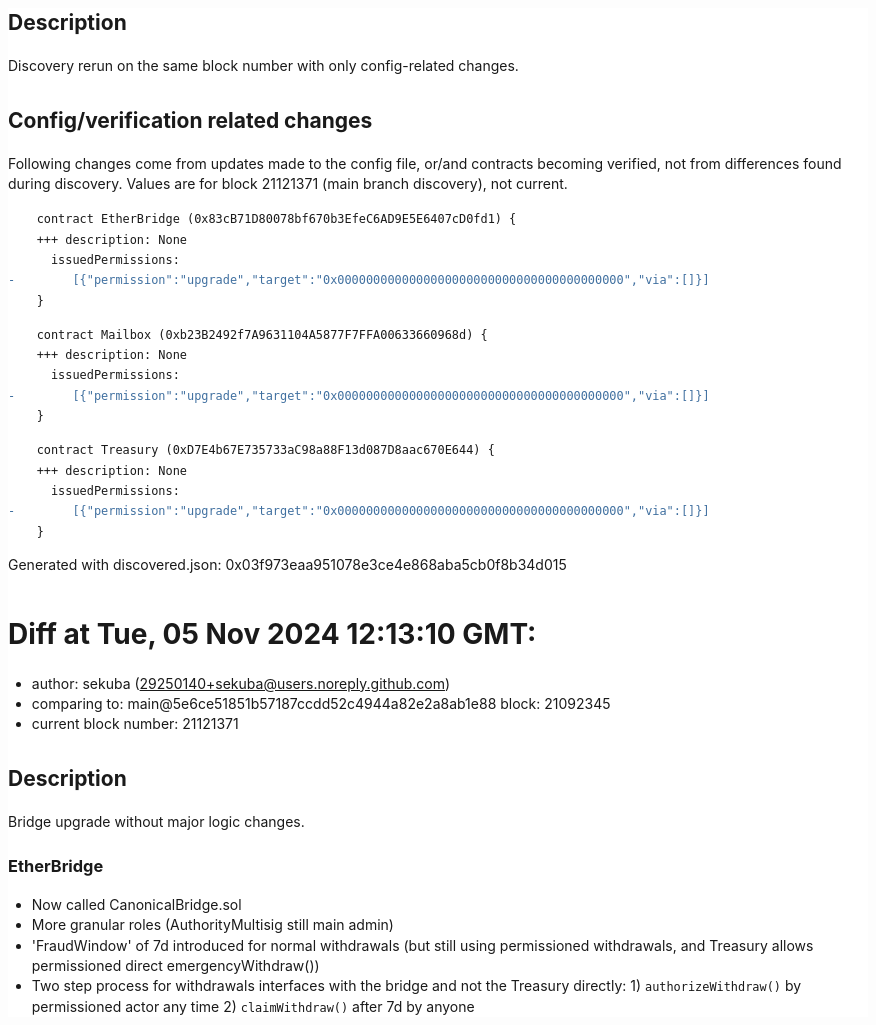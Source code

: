 ## Description

Discovery rerun on the same block number with only config-related changes.

## Config/verification related changes

Following changes come from updates made to the config file,
or/and contracts becoming verified, not from differences found during
discovery. Values are for block 21121371 (main branch discovery), not current.

```diff
    contract EtherBridge (0x83cB71D80078bf670b3EfeC6AD9E5E6407cD0fd1) {
    +++ description: None
      issuedPermissions:
-        [{"permission":"upgrade","target":"0x0000000000000000000000000000000000000000","via":[]}]
    }
```

```diff
    contract Mailbox (0xb23B2492f7A9631104A5877F7FFA00633660968d) {
    +++ description: None
      issuedPermissions:
-        [{"permission":"upgrade","target":"0x0000000000000000000000000000000000000000","via":[]}]
    }
```

```diff
    contract Treasury (0xD7E4b67E735733aC98a88F13d087D8aac670E644) {
    +++ description: None
      issuedPermissions:
-        [{"permission":"upgrade","target":"0x0000000000000000000000000000000000000000","via":[]}]
    }
```

Generated with discovered.json: 0x03f973eaa951078e3ce4e868aba5cb0f8b34d015

# Diff at Tue, 05 Nov 2024 12:13:10 GMT:

- author: sekuba (<29250140+sekuba@users.noreply.github.com>)
- comparing to: main@5e6ce51851b57187ccdd52c4944a82e2a8ab1e88 block: 21092345
- current block number: 21121371

## Description

Bridge upgrade without major logic changes.

### EtherBridge 
- Now called CanonicalBridge.sol
- More granular roles (AuthorityMultisig still main admin)
- 'FraudWindow' of 7d introduced for normal withdrawals (but still using permissioned withdrawals, and Treasury allows permissioned direct emergencyWithdraw())
- Two step process for withdrawals interfaces with the bridge and not the Treasury directly: 1) `authorizeWithdraw()` by permissioned actor any time 2) `claimWithdraw()` after 7d by anyone
